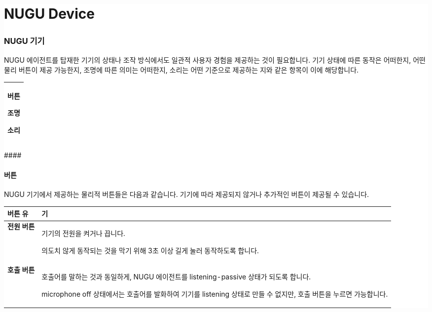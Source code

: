 # NUGU Device



### NUGU 기기

NUGU 에이전트를 탑재한 기기의 상태나 조작 방식에서도 일관적 사용자 경험을 제공하는 것이 필요합니다. 기기 상태에 따른 동작은 어떠한지, 어떤 물리 버튼이 제공 가능한지, 조명에 따른 의미는 어떠한지, 소리는 어떤 기준으로 제공하는 지와 같은 항목이 이에 해당합니다.

<table>
  <thead>
    <tr>
      <th style="text-align:left">
        <p>&#xBC84;&#xD2BC;</p>
        <p>&#xC870;&#xBA85;</p>
        <p>&#xC18C;&#xB9AC;</p>
      </th>
    </tr>
  </thead>
  <tbody></tbody>
</table>#### 

#### 

#### 

#### 버튼

NUGU 기기에서 제공하는 물리적 버튼들은 다음과 같습니다. 기기에 따라 제공되지 않거나 추가적인 버튼이 제공될 수 있습니다.

<table>
  <thead>
    <tr>
      <th style="text-align:left"><b>&#xBC84;&#xD2BC; &#xC720;</b>
      </th>
      <th style="text-align:left">&#xAE30;</th>
    </tr>
  </thead>
  <tbody>
    <tr>
      <td style="text-align:left"><b>&#xC804;&#xC6D0; &#xBC84;&#xD2BC;</b>
      </td>
      <td style="text-align:left">
        <p>&#xAE30;&#xAE30;&#xC758; &#xC804;&#xC6D0;&#xC744; &#xCF1C;&#xAC70;&#xB098;
          &#xB055;&#xB2C8;&#xB2E4;.</p>
        <p>&#xC758;&#xB3C4;&#xCE58; &#xC54A;&#xAC8C; &#xB3D9;&#xC791;&#xB418;&#xB294;
          &#xAC83;&#xC744; &#xB9C9;&#xAE30; &#xC704;&#xD574; 3&#xCD08; &#xC774;&#xC0C1;
          &#xAE38;&#xAC8C; &#xB20C;&#xB7EC; &#xB3D9;&#xC791;&#xD558;&#xB3C4;&#xB85D;
          &#xD569;&#xB2C8;&#xB2E4;.</p>
      </td>
    </tr>
    <tr>
      <td style="text-align:left"><b>&#xD638;&#xCD9C; &#xBC84;&#xD2BC;</b>
      </td>
      <td style="text-align:left">
        <p>&#xD638;&#xCD9C;&#xC5B4;&#xB97C; &#xB9D0;&#xD558;&#xB294; &#xAC83;&#xACFC;
          &#xB3D9;&#xC77C;&#xD558;&#xAC8C;, NUGU &#xC5D0;&#xC774;&#xC804;&#xD2B8;&#xB97C;
          listening-passive &#xC0C1;&#xD0DC;&#xAC00; &#xB418;&#xB3C4;&#xB85D; &#xD569;&#xB2C8;&#xB2E4;.</p>
        <p>microphone off &#xC0C1;&#xD0DC;&#xC5D0;&#xC11C;&#xB294; &#xD638;&#xCD9C;&#xC5B4;&#xB97C;
          &#xBC1C;&#xD654;&#xD558;&#xC5EC; &#xAE30;&#xAE30;&#xB97C; listening &#xC0C1;&#xD0DC;&#xB85C;
          &#xB9CC;&#xB4E4; &#xC218; &#xC5C6;&#xC9C0;&#xB9CC;, &#xD638;&#xCD9C; &#xBC84;&#xD2BC;&#xC744;
          &#xB204;&#xB974;&#xBA74; &#xAC00;&#xB2A5;&#xD569;&#xB2C8;&#xB2E4;.</p>
      </td>
    </tr>
    <tr>